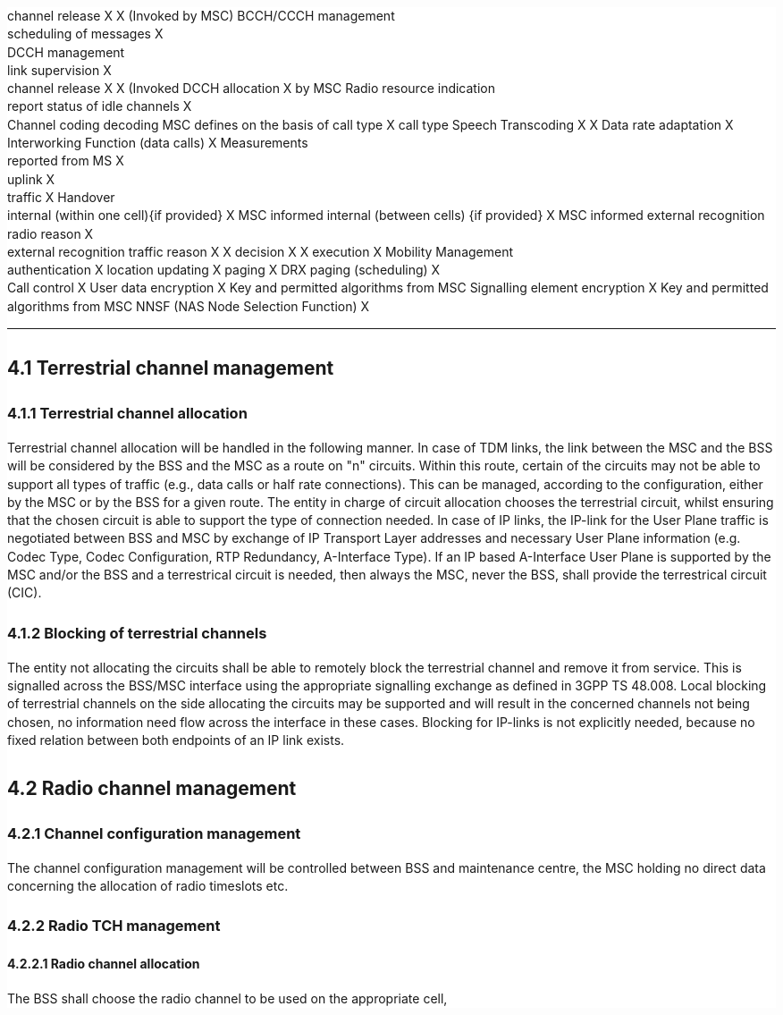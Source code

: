 channel release X X (Invoked by MSC) BCCH/CCCH management  
scheduling of messages X  
DCCH management  
link supervision X  
channel release X X (Invoked DCCH allocation X by MSC Radio resource
indication  
report status of idle channels X  
Channel coding decoding MSC defines on the basis of call type X call type
Speech Transcoding X X Data rate adaptation X  
Interworking Function (data calls) X Measurements  
reported from MS X  
uplink X  
traffic X Handover  
internal (within one cell){if provided} X MSC informed internal (between
cells) {if provided} X MSC informed external recognition radio reason X  
external recognition traffic reason X X decision X X execution X Mobility
Management  
authentication X location updating X paging X DRX paging (scheduling) X  
Call control X User data encryption X Key and permitted algorithms from MSC
Signalling element encryption X Key and permitted algorithms from MSC NNSF
(NAS Node Selection Function) X
* * *
## 4.1 Terrestrial channel management
### 4.1.1 Terrestrial channel allocation
Terrestrial channel allocation will be handled in the following manner.
In case of TDM links, the link between the MSC and the BSS will be considered
by the BSS and the MSC as a route on \"n\" circuits. Within this route,
certain of the circuits may not be able to support all types of traffic (e.g.,
data calls or half rate connections). This can be managed, according to the
configuration, either by the MSC or by the BSS for a given route. The entity
in charge of circuit allocation chooses the terrestrial circuit, whilst
ensuring that the chosen circuit is able to support the type of connection
needed.
In case of IP links, the IP-link for the User Plane traffic is negotiated
between BSS and MSC by exchange of IP Transport Layer addresses and necessary
User Plane information (e.g. Codec Type, Codec Configuration, RTP Redundancy,
A-Interface Type).
If an IP based A-Interface User Plane is supported by the MSC and/or the BSS
and a terrestrical circuit is needed, then always the MSC, never the BSS,
shall provide the terrestrical circuit (CIC).
### 4.1.2 Blocking of terrestrial channels
The entity not allocating the circuits shall be able to remotely block the
terrestrial channel and remove it from service. This is signalled across the
BSS/MSC interface using the appropriate signalling exchange as defined in 3GPP
TS 48.008.
Local blocking of terrestrial channels on the side allocating the circuits may
be supported and will result in the concerned channels not being chosen, no
information need flow across the interface in these cases.
Blocking for IP-links is not explicitly needed, because no fixed relation
between both endpoints of an IP link exists.
## 4.2 Radio channel management
### 4.2.1 Channel configuration management
The channel configuration management will be controlled between BSS and
maintenance centre, the MSC holding no direct data concerning the allocation
of radio timeslots etc.
### 4.2.2 Radio TCH management
#### 4.2.2.1 Radio channel allocation
The BSS shall choose the radio channel to be used on the appropriate cell,